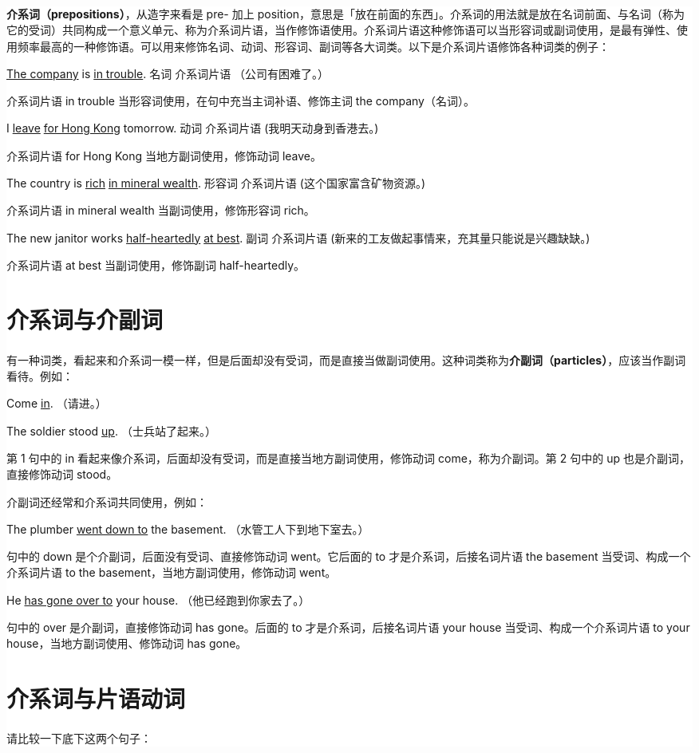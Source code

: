 

**介系词（prepositions）**，从造字来看是 pre- 加上 position，意思是「放在前面的东西」。介系词的用法就是放在名词前面、与名词（称为它的受词）共同构成一个意义单元、称为介系词片语，当作修饰语使用。介系词片语这种修饰语可以当形容词或副词使用，是最有弹性、使用频率最高的一种修饰语。可以用来修饰名词、动词、形容词、副词等各大词类。以下是介系词片语修饰各种词类的例子：

<u>The company</u> is <u>in trouble</u>.
名词 介系词片语
（公司有困难了。）

介系词片语 in trouble 当形容词使用，在句中充当主词补语、修饰主词 the company（名词）。

I <u>leave</u> <u>for Hong Kong</u> tomorrow.
动词 介系词片语
(我明天动身到香港去。)

介系词片语 for Hong Kong 当地方副词使用，修饰动词 leave。

The country is <u>rich</u> <u>in mineral wealth</u>.
形容词 介系词片语
(这个国家富含矿物资源。)

介系词片语 in mineral wealth 当副词使用，修饰形容词 rich。

The new janitor works <u>half-heartedly</u> <u>at best</u>.
副词 介系词片语
(新来的工友做起事情来，充其量只能说是兴趣缺缺。)

介系词片语 at best 当副词使用，修饰副词 half-heartedly。

# 介系词与介副词

有一种词类，看起来和介系词一模一样，但是后面却没有受词，而是直接当做副词使用。这种词类称为**介副词（particles）**，应该当作副词看待。例如：

Come <u>in</u>.
（请进。）

The soldier stood <u>up</u>.
（士兵站了起来。）

第 1 句中的 in 看起来像介系词，后面却没有受词，而是直接当地方副词使用，修饰动词 come，称为介副词。第 2 句中的 up 也是介副词，直接修饰动词 stood。

介副词还经常和介系词共同使用，例如：

The plumber <u>went down to</u> the basement.
（水管工人下到地下室去。）

句中的 down 是个介副词，后面没有受词、直接修饰动词 went。它后面的 to 才是介系词，后接名词片语 the basement 当受词、构成一个介系词片语 to the basement，当地方副词使用，修饰动词 went。

He <u>has gone over to</u> your house.
（他已经跑到你家去了。）

句中的 over 是介副词，直接修饰动词 has gone。后面的 to 才是介系词，后接名词片语 your house 当受词、构成一个介系词片语 to your house，当地方副词使用、修饰动词 has gone。

# 介系词与片语动词

请比较一下底下这两个句子：
